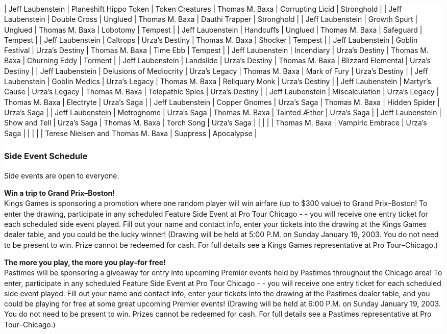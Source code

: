 | Jeff Laubenstein | Planeshift Hippo Token | Token Creatures | Thomas M. Baxa | Corrupting Licid | Stronghold |
| Jeff Laubenstein | Double Cross | Unglued | Thomas M. Baxa | Dauthi Trapper | Stronghold |
| Jeff Laubenstein | Growth Spurt | Unglued | Thomas M. Baxa | Lobotomy | Tempest |
| Jeff Laubenstein | Handcuffs | Unglued | Thomas M. Baxa | Safeguard | Tempest |
| Jeff Laubenstein | Caltrops | Urza’s Destiny | Thomas M. Baxa | Shocker | Tempest |
| Jeff Laubenstein | Goblin Festival | Urza’s Destiny | Thomas M. Baxa | Time Ebb | Tempest |
| Jeff Laubenstein | Incendiary | Urza’s Destiny | Thomas M. Baxa | Churning Eddy | Torment |
| Jeff Laubenstein | Landslide | Urza’s Destiny | Thomas M. Baxa | Blizzard Elemental | Urza’s Destiny |
| Jeff Laubenstein | Delusions of Mediocrity | Urza’s Legacy | Thomas M. Baxa | Mark of Fury | Urza’s Destiny |
| Jeff Laubenstein | Goblin Medics | Urza’s Legacy | Thomas M. Baxa | Reliquary Monk | Urza’s Destiny |
| Jeff Laubenstein | Martyr’s Cause | Urza’s Legacy | Thomas M. Baxa | Telepathic Spies | Urza’s Destiny |
| Jeff Laubenstein | Miscalculation | Urza’s Legacy | Thomas M. Baxa | Electryte | Urza’s Saga |
| Jeff Laubenstein | Copper Gnomes | Urza’s Saga | Thomas M. Baxa | Hidden Spider | Urza’s Saga |
| Jeff Laubenstein | Metrognome | Urza’s Saga | Thomas M. Baxa | Tainted Æther | Urza’s Saga |
| Jeff Laubenstein | Show and Tell | Urza’s Saga | Thomas M. Baxa | Torch Song | Urza’s Saga |
|  |  |  | Thomas M. Baxa | Vampiric Embrace | Urza’s Saga |
|  |  |  | Terese Nielsen and Thomas M. Baxa | Suppress | Apocalypse |

### Side Event Schedule

Side events are open to everyone.

**Win a trip to Grand Prix–Boston!**  
 Kings Games is sponsoring a promotion where one random player will win airfare (up to $300 value) to Grand Prix–Boston! To enter the drawing, participate in any scheduled Feature Side Event at Pro Tour Chicago - - you will receive one entry ticket for each scheduled side event played. Fill out your name and contact info, enter your tickets into the drawing at the Kings Games dealer table, and you could be the lucky winner! (Drawing will be held at 5:00 P.M. on Sunday January 19, 2003. You do not need to be present to win. Prize cannot be redeemed for cash. For full details see a Kings Games representative at Pro Tour–Chicago.) 


**The more you play, the more you play–for free!**   
 Pastimes will be sponsoring a giveaway for entry into upcoming Premier events held by Pastimes throughout the Chicago area! To enter, participate in any scheduled Feature Side Event at Pro Tour Chicago - - you will receive one entry ticket for each scheduled side event played. Fill out your name and contact info, enter your tickets into the drawing at the Pastimes dealer table, and you could be playing for free at some great upcoming Premier events! (Drawing will be held at 6:00 P.M. on Sunday January 19, 2003. You do not need to be present to win. Prizes cannot be redeemed for cash. For full details see a Pastimes representative at Pro Tour–Chicago.) 
